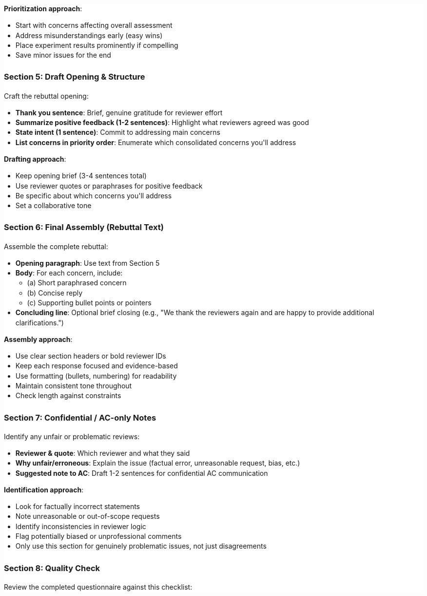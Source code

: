 **Prioritization approach**:
- Start with concerns affecting overall assessment
- Address misunderstandings early (easy wins)
- Place experiment results prominently if compelling
- Save minor issues for the end

### Section 5: Draft Opening & Structure
Craft the rebuttal opening:

- **Thank you sentence**: Brief, genuine gratitude for reviewer effort
- **Summarize positive feedback (1-2 sentences)**: Highlight what reviewers agreed was good
- **State intent (1 sentence)**: Commit to addressing main concerns
- **List concerns in priority order**: Enumerate which consolidated concerns you'll address

**Drafting approach**:
- Keep opening brief (3-4 sentences total)
- Use reviewer quotes or paraphrases for positive feedback
- Be specific about which concerns you'll address
- Set a collaborative tone

### Section 6: Final Assembly (Rebuttal Text)
Assemble the complete rebuttal:

- **Opening paragraph**: Use text from Section 5
- **Body**: For each concern, include:
  - (a) Short paraphrased concern
  - (b) Concise reply
  - (c) Supporting bullet points or pointers
- **Concluding line**: Optional brief closing (e.g., "We thank the reviewers again and are happy to provide additional clarifications.")

**Assembly approach**:
- Use clear section headers or bold reviewer IDs
- Keep each response focused and evidence-based
- Use formatting (bullets, numbering) for readability
- Maintain consistent tone throughout
- Check length against constraints

### Section 7: Confidential / AC-only Notes
Identify any unfair or problematic reviews:

- **Reviewer & quote**: Which reviewer and what they said
- **Why unfair/erroneous**: Explain the issue (factual error, unreasonable request, bias, etc.)
- **Suggested note to AC**: Draft 1-2 sentences for confidential AC communication

**Identification approach**:
- Look for factually incorrect statements
- Note unreasonable or out-of-scope requests
- Identify inconsistencies in reviewer logic
- Flag potentially biased or unprofessional comments
- Only use this section for genuinely problematic issues, not just disagreements

### Section 8: Quality Check
Review the completed questionnaire against this checklist:
